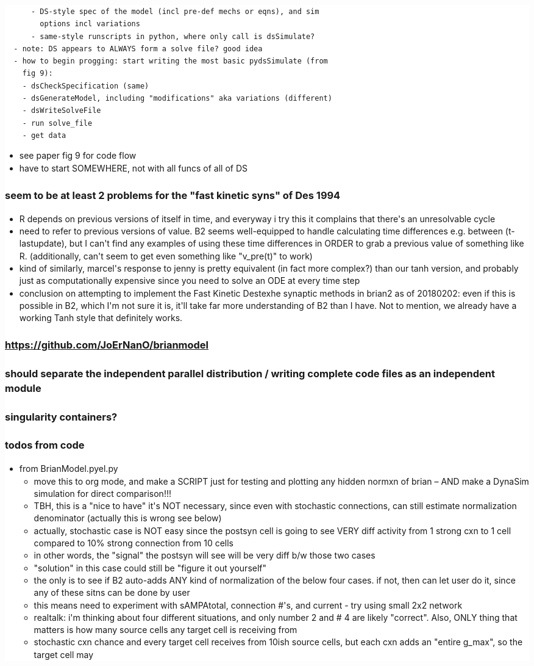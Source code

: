           - DS-style spec of the model (incl pre-def mechs or eqns), and sim
            options incl variations
          - same-style runscripts in python, where only call is dsSimulate?
      - note: DS appears to ALWAYS form a solve file? good idea
      - how to begin progging: start writing the most basic pydsSimulate (from
        fig 9):
        - dsCheckSpecification (same)
        - dsGenerateModel, including "modifications" aka variations (different)
        - dsWriteSolveFile
        - run solve_file
        - get data
- see paper fig 9 for code flow
- have to start SOMEWHERE, not with all funcs of all of DS

### seem to be at least 2 problems for the "fast kinetic syns" of Des 1994
- R depends on previous versions of itself in time, and everyway i try this it
  complains that there's an unresolvable cycle
- need to refer to previous versions of value. B2 seems well-equipped to handle
  calculating time differences e.g. between (t-lastupdate), but I can't find
  any examples of using these time differences in ORDER to grab a previous
  value of something like R. (additionally, can't seem to get even something
  like "v_pre(t)" to work)
- kind of similarly, marcel's response to jenny is pretty equivalent (in fact
  more complex?) than our tanh version, and probably just as computationally
  expensive since you need to solve an ODE at every time step
- conclusion on attempting to implement the Fast Kinetic Destexhe synaptic
  methods in brian2 as of 20180202: even if this is possible in B2, which I'm
  not sure it is, it'll take far more understanding of B2 than I have. Not to
  mention, we already have a working Tanh style that definitely works.

### https://github.com/JoErNanO/brianmodel

### should separate the independent parallel distribution / writing complete code files as an independent module

### singularity containers?

### todos from code
- from BrianModel.pyel.py
    - move this to org mode, and make a SCRIPT just for testing and plotting
      any hidden normxn of brian – AND make a DynaSim simulation for direct
      comparison!!!
    - TBH, this is a "nice to have" it's NOT necessary, since even with
      stochastic connections, can still estimate normalization denominator
      (actually this is wrong see below)
    - actually, stochastic case is NOT easy since the postsyn cell is going to
      see VERY diff activity from 1 strong cxn to 1 cell compared to 10% strong
      connection from 10 cells
    - in other words, the "signal" the postsyn will see will be very diff b/w
      those two cases
    - "solution" in this case could still be "figure it out yourself"
    - the only is to see if B2 auto-adds ANY kind of normalization of the below
      four cases. if not, then can let user do it, since any of these sitns can
      be done by user
    - this means need to experiment with sAMPAtotal, connection #'s, and
      current - try using small 2x2 network
    - realtalk: i'm thinking about four different situations, and only number 2
      and # 4 are likely "correct". Also, ONLY thing that matters is how many
      source cells any target cell is receiving from
    - stochastic cxn chance and every target cell receives from 10ish source
      cells, but each cxn adds an "entire g_max", so the target cell may
